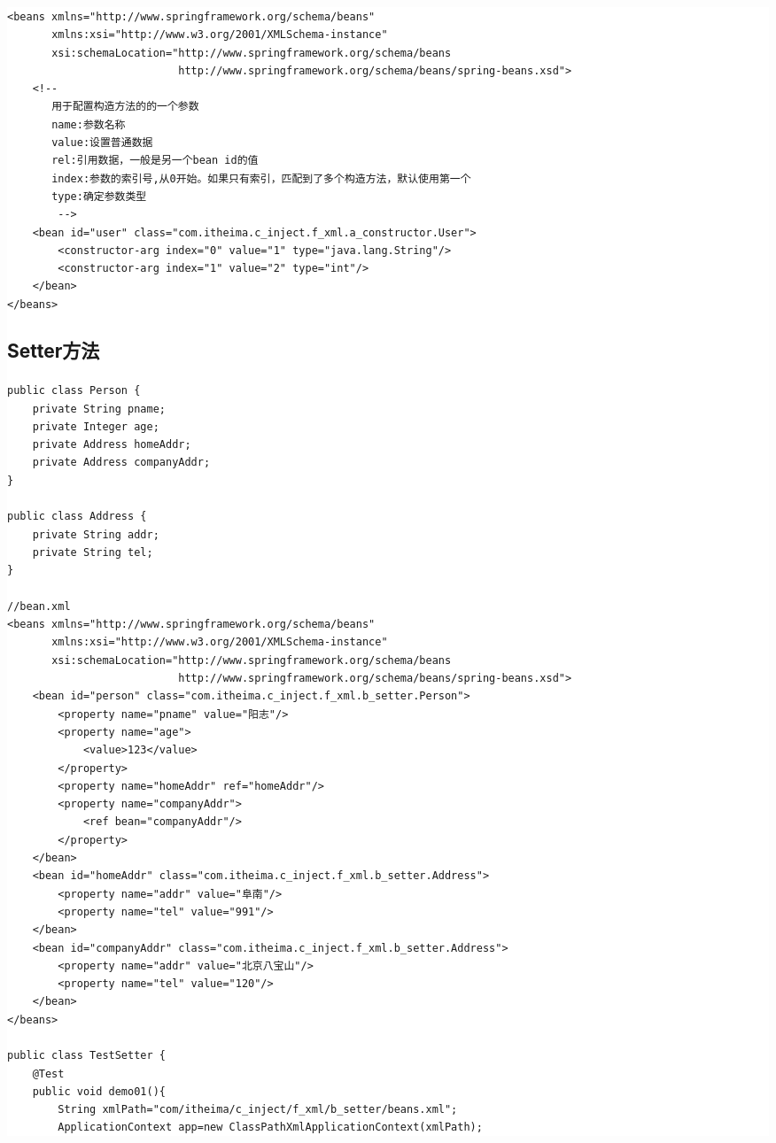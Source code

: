 ```
<beans xmlns="http://www.springframework.org/schema/beans"
       xmlns:xsi="http://www.w3.org/2001/XMLSchema-instance"
       xsi:schemaLocation="http://www.springframework.org/schema/beans
                           http://www.springframework.org/schema/beans/spring-beans.xsd">
    <!--
       用于配置构造方法的的一个参数
       name:参数名称
       value:设置普通数据
       rel:引用数据，一般是另一个bean id的值
       index:参数的索引号,从0开始。如果只有索引，匹配到了多个构造方法，默认使用第一个
       type:确定参数类型
        -->
    <bean id="user" class="com.itheima.c_inject.f_xml.a_constructor.User">
        <constructor-arg index="0" value="1" type="java.lang.String"/>
        <constructor-arg index="1" value="2" type="int"/>
    </bean>
</beans>
```
## Setter方法
```
public class Person {
    private String pname;
    private Integer age;
    private Address homeAddr;
    private Address companyAddr;
}

public class Address {
    private String addr;
    private String tel;
}

//bean.xml
<beans xmlns="http://www.springframework.org/schema/beans"
       xmlns:xsi="http://www.w3.org/2001/XMLSchema-instance"
       xsi:schemaLocation="http://www.springframework.org/schema/beans
                           http://www.springframework.org/schema/beans/spring-beans.xsd">
    <bean id="person" class="com.itheima.c_inject.f_xml.b_setter.Person">
        <property name="pname" value="阳志"/>
        <property name="age">
            <value>123</value>
        </property>
        <property name="homeAddr" ref="homeAddr"/>
        <property name="companyAddr">
            <ref bean="companyAddr"/>
        </property>
    </bean>
    <bean id="homeAddr" class="com.itheima.c_inject.f_xml.b_setter.Address">
        <property name="addr" value="阜南"/>
        <property name="tel" value="991"/>
    </bean>
    <bean id="companyAddr" class="com.itheima.c_inject.f_xml.b_setter.Address">
        <property name="addr" value="北京八宝山"/>
        <property name="tel" value="120"/>
    </bean>
</beans>

public class TestSetter {
    @Test
    public void demo01(){
        String xmlPath="com/itheima/c_inject/f_xml/b_setter/beans.xml";
        ApplicationContext app=new ClassPathXmlApplicationContext(xmlPath);
```